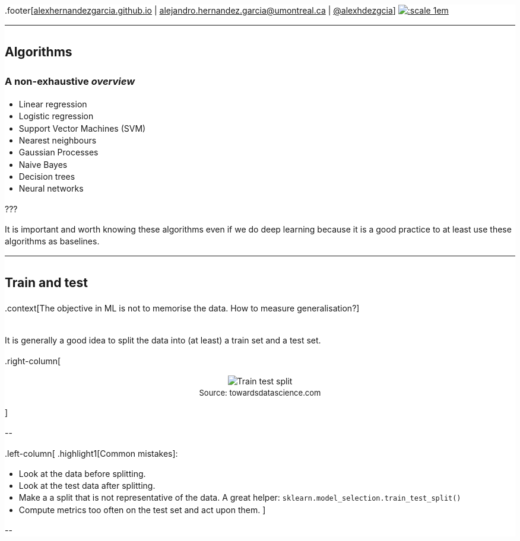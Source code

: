 .footer[[alexhernandezgarcia.github.io](https://alexhernandezgarcia.github.io/) | [alejandro.hernandez.garcia@umontreal.ca](mailto:alex.hernandez-garcia@mila.quebec) | [@alexhdezgcia](https://twitter.com/alexhdezgcia)] [![:scale 1em](../../../assets/images/slides/misc/twitter.png)](https://twitter.com/alexhdezgcia)

---

## Algorithms
### A non-exhaustive *overview*

* Linear regression
* Logistic regression
* Support Vector Machines (SVM)
* Nearest neighbours
* Gaussian Processes
* Naive Bayes
* Decision trees
* Neural networks

???

It is important and worth knowing these algorithms even if we do deep learning because it is a good practice to at least use these algorithms as baselines.

---

## Train and test

.context[The objective in ML is not to memorise the data. How to measure generalisation?]

<br>
It is generally a good idea to split the data into (at least) a train set and a test set.

.right-column[
<figure style="text-align: center">
	<img src="../../../assets/images/teaching/mlprojects/ml/train_test.png" alt="Train test split" style="width: 100%">
  <figcaption style="text-align: center; font-size: small">Source: towardsdatascience.com</figcaption>
</figure>
]

--

.left-column[
.highlight1[Common mistakes]:
* Look at the data before splitting.
* Look at the test data after splitting.
* Make a a split that is not representative of the data. A great helper: `sklearn.model_selection.train_test_split()`
* Compute metrics too often on the test set and act upon them.
]

--
